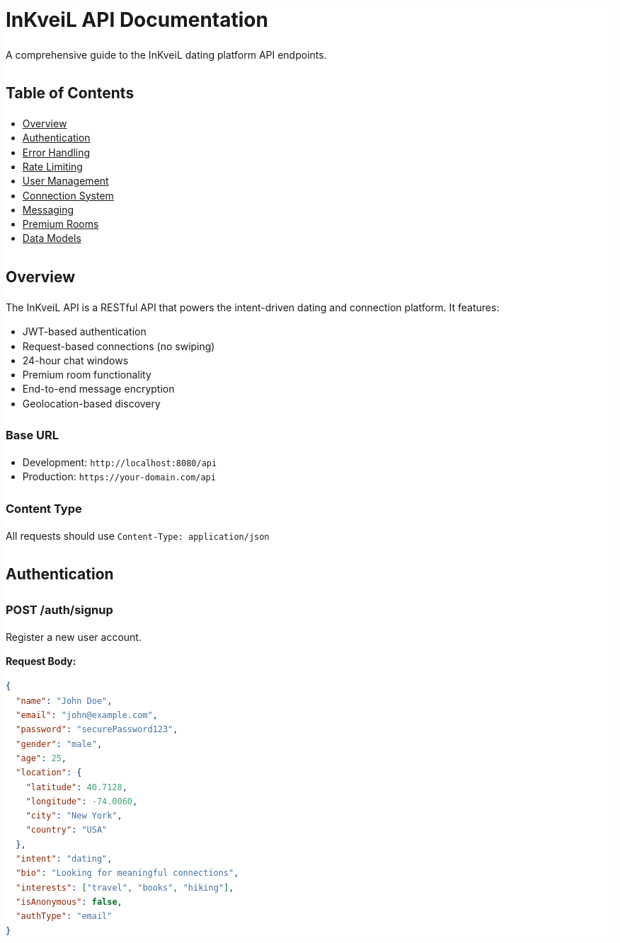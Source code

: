 # InKveiL API Documentation

A comprehensive guide to the InKveiL dating platform API endpoints.

## Table of Contents

- [Overview](#overview)
- [Authentication](#authentication)
- [Error Handling](#error-handling)
- [Rate Limiting](#rate-limiting)
- [User Management](#user-management)
- [Connection System](#connection-system)
- [Messaging](#messaging)
- [Premium Rooms](#premium-rooms)
- [Data Models](#data-models)

## Overview

The InKveiL API is a RESTful API that powers the intent-driven dating and connection platform. It features:

- JWT-based authentication
- Request-based connections (no swiping)
- 24-hour chat windows
- Premium room functionality
- End-to-end message encryption
- Geolocation-based discovery

### Base URL
- Development: `http://localhost:8080/api`
- Production: `https://your-domain.com/api`

### Content Type
All requests should use `Content-Type: application/json`

## Authentication

### POST /auth/signup
Register a new user account.

**Request Body:**
```json
{
  "name": "John Doe",
  "email": "john@example.com",
  "password": "securePassword123",
  "gender": "male",
  "age": 25,
  "location": {
    "latitude": 40.7128,
    "longitude": -74.0060,
    "city": "New York",
    "country": "USA"
  },
  "intent": "dating",
  "bio": "Looking for meaningful connections",
  "interests": ["travel", "books", "hiking"],
  "isAnonymous": false,
  "authType": "email"
}
```

